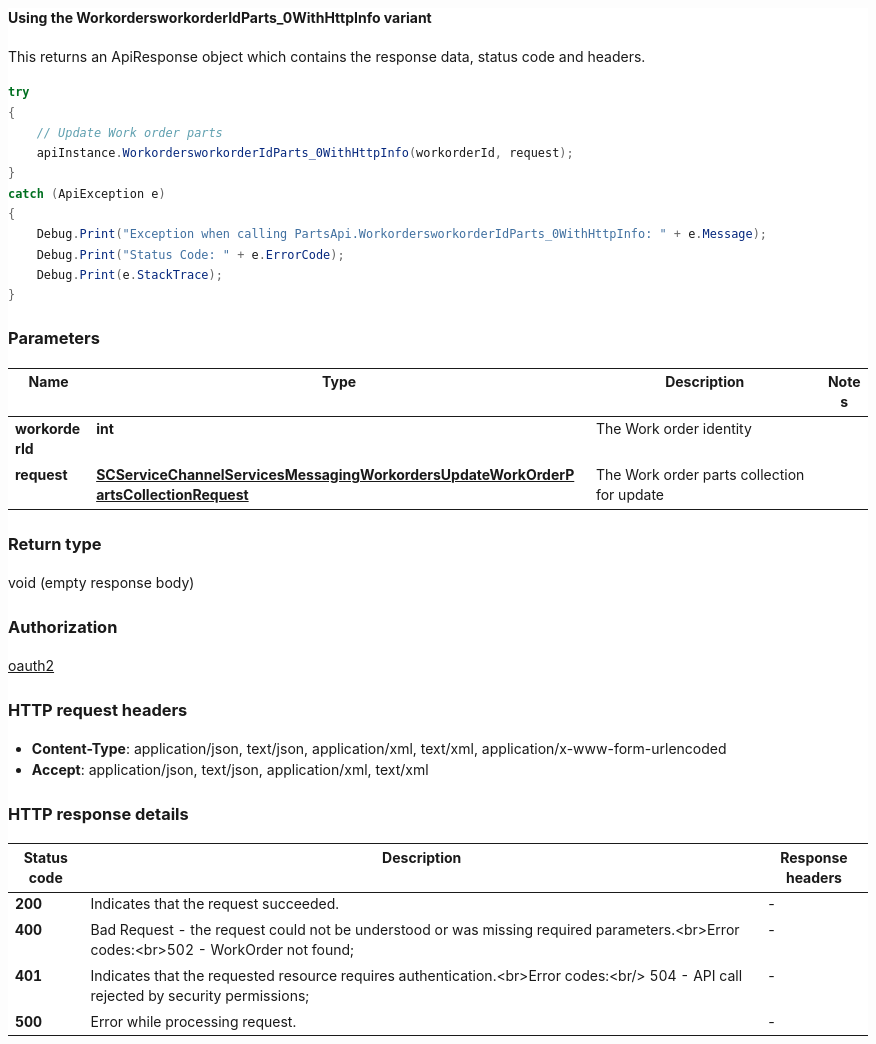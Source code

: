 #### Using the WorkordersworkorderIdParts_0WithHttpInfo variant
This returns an ApiResponse object which contains the response data, status code and headers.

```csharp
try
{
    // Update Work order parts
    apiInstance.WorkordersworkorderIdParts_0WithHttpInfo(workorderId, request);
}
catch (ApiException e)
{
    Debug.Print("Exception when calling PartsApi.WorkordersworkorderIdParts_0WithHttpInfo: " + e.Message);
    Debug.Print("Status Code: " + e.ErrorCode);
    Debug.Print(e.StackTrace);
}
```

### Parameters

| Name | Type | Description | Notes |
|------|------|-------------|-------|
| **workorderId** | **int** | The Work order identity |  |
| **request** | [**SCServiceChannelServicesMessagingWorkordersUpdateWorkOrderPartsCollectionRequest**](SCServiceChannelServicesMessagingWorkordersUpdateWorkOrderPartsCollectionRequest.md) | The Work order parts collection for update |  |

### Return type

void (empty response body)

### Authorization

[oauth2](../README.md#oauth2)

### HTTP request headers

 - **Content-Type**: application/json, text/json, application/xml, text/xml, application/x-www-form-urlencoded
 - **Accept**: application/json, text/json, application/xml, text/xml


### HTTP response details
| Status code | Description | Response headers |
|-------------|-------------|------------------|
| **200** | Indicates that the request succeeded. |  -  |
| **400** | Bad Request - the request could not be understood or was missing required parameters.&lt;br&gt;Error codes:&lt;br&gt;502 - WorkOrder not found; |  -  |
| **401** | Indicates that the requested resource requires authentication.&lt;br&gt;Error codes:&lt;br/&gt; 504 - API call rejected by security permissions; |  -  |
| **500** | Error while processing request. |  -  |
